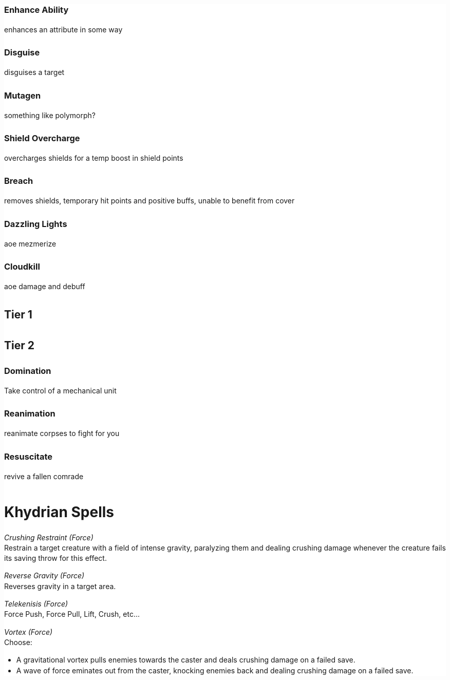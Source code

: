 ### Enhance Ability
enhances an attribute in some way

### Disguise
disguises a target

### Mutagen
something like polymorph?

### Shield Overcharge
overcharges shields for a temp boost in shield points

### Breach
removes shields, temporary hit points and positive buffs, unable to benefit from cover

### Dazzling Lights
aoe mezmerize

### Cloudkill
aoe damage and debuff


## Tier 1

## Tier 2

### Domination
Take control of a mechanical unit

### Reanimation
reanimate corpses to fight for you

### Resuscitate
revive a fallen comrade

# Khydrian Spells

_Crushing Restraint (Force)_  
Restrain a target creature with a field of intense gravity, paralyzing them and dealing crushing damage whenever the creature fails its saving throw for this effect.

_Reverse Gravity (Force)_  
Reverses gravity in a target area.

_Telekenisis (Force)_  
Force Push, Force Pull, Lift, Crush, etc...

_Vortex (Force)_  
Choose:  
* A gravitational vortex pulls enemies towards the caster and deals crushing damage on a failed save.
* A wave of force eminates out from the caster, knocking enemies back and dealing crushing damage on a failed save.
